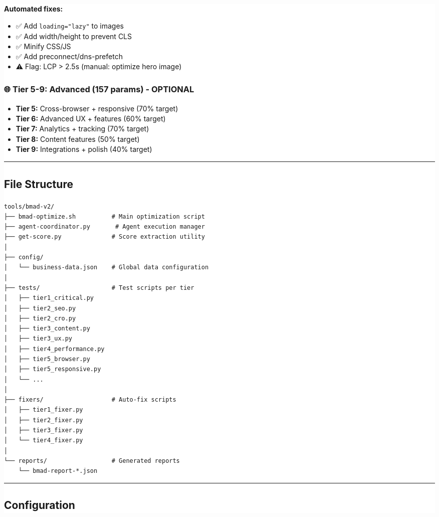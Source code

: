 **Automated fixes:**
- ✅ Add `loading="lazy"` to images
- ✅ Add width/height to prevent CLS
- ✅ Minify CSS/JS
- ✅ Add preconnect/dns-prefetch
- ⚠️ Flag: LCP > 2.5s (manual: optimize hero image)

### 🌐 Tier 5-9: Advanced (157 params) - **OPTIONAL**
- **Tier 5:** Cross-browser + responsive (70% target)
- **Tier 6:** Advanced UX + features (60% target)
- **Tier 7:** Analytics + tracking (70% target)
- **Tier 8:** Content features (50% target)
- **Tier 9:** Integrations + polish (40% target)

---

## File Structure

```
tools/bmad-v2/
├── bmad-optimize.sh          # Main optimization script
├── agent-coordinator.py       # Agent execution manager
├── get-score.py              # Score extraction utility
│
├── config/
│   └── business-data.json    # Global data configuration
│
├── tests/                    # Test scripts per tier
│   ├── tier1_critical.py
│   ├── tier2_seo.py
│   ├── tier2_cro.py
│   ├── tier3_content.py
│   ├── tier3_ux.py
│   ├── tier4_performance.py
│   ├── tier5_browser.py
│   ├── tier5_responsive.py
│   └── ...
│
├── fixers/                   # Auto-fix scripts
│   ├── tier1_fixer.py
│   ├── tier2_fixer.py
│   ├── tier3_fixer.py
│   └── tier4_fixer.py
│
└── reports/                  # Generated reports
    └── bmad-report-*.json
```

---

## Configuration
